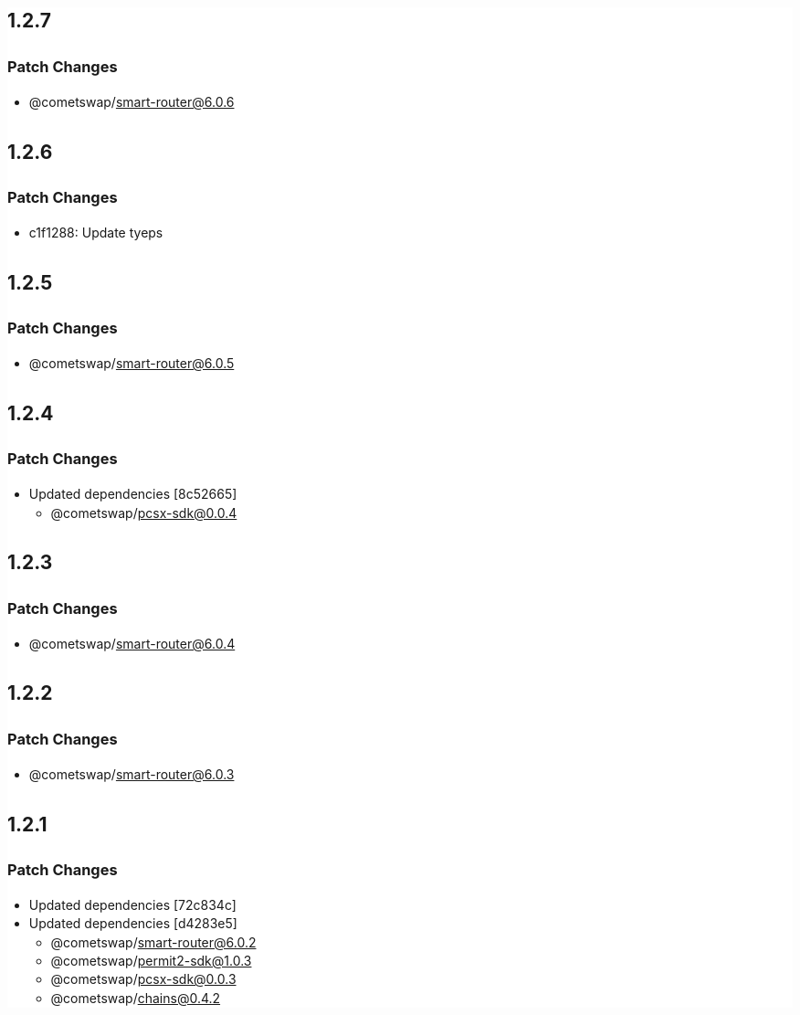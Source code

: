 ## 1.2.7

### Patch Changes

- @cometswap/smart-router@6.0.6

## 1.2.6

### Patch Changes

- c1f1288: Update tyeps

## 1.2.5

### Patch Changes

- @cometswap/smart-router@6.0.5

## 1.2.4

### Patch Changes

- Updated dependencies [8c52665]
  - @cometswap/pcsx-sdk@0.0.4

## 1.2.3

### Patch Changes

- @cometswap/smart-router@6.0.4

## 1.2.2

### Patch Changes

- @cometswap/smart-router@6.0.3

## 1.2.1

### Patch Changes

- Updated dependencies [72c834c]
- Updated dependencies [d4283e5]
  - @cometswap/smart-router@6.0.2
  - @cometswap/permit2-sdk@1.0.3
  - @cometswap/pcsx-sdk@0.0.3
  - @cometswap/chains@0.4.2
